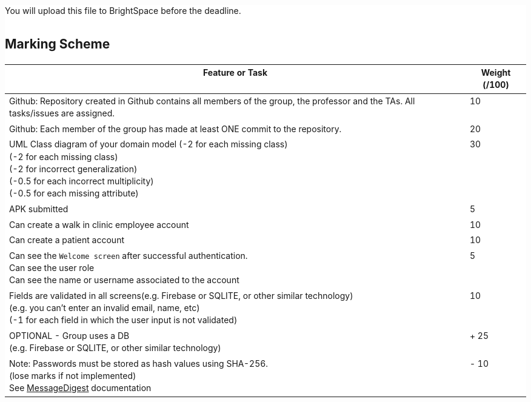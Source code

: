 You will upload this file to BrightSpace before the deadline.

## Marking Scheme

| Feature or Task | Weight (/100) |
| --- | --- |
| Github: Repository created in Github contains all members of the group, the professor and the TAs.  All tasks/issues are assigned. | 10 |
| Github: Each member of the group has made at least ONE commit to the repository. | 20 |
| UML Class diagram of your domain model (-2 for each missing class)<br>(-2 for each missing class)<br>(-2 for incorrect generalization)<br>(-0.5 for each incorrect multiplicity)<br>(-0.5 for each missing attribute) | 30 |
| APK submitted | 5 |
| Can create a walk in clinic employee account | 10 |
| Can create a patient account | 10 |
| Can see the `Welcome screen` after successful authentication.<br>Can see the user role<br>Can see the name or username associated to the account | 5 |
| Fields are validated in all screens(e.g. Firebase or SQLITE, or other similar technology)<br>(e.g. you can’t enter an invalid email, name, etc)<br>(-1 for each field in which the user input is not validated) | 10 |
| OPTIONAL - Group uses a DB<br>(e.g. Firebase or SQLITE, or other similar technology) | + 25 |
| Note: Passwords must be stored as hash values using SHA-256.<br>(lose marks if not implemented)<br>See [MessageDigest](https://developer.android.com/reference/java/security/MessageDigest) documentation | - 10 |

